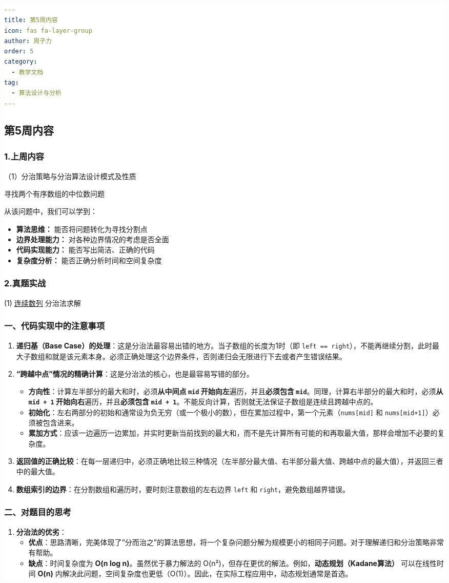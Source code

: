 ```yaml
---
title: 第5周内容
icon: fas fa-layer-group
author: 周子力
order: 5
category:
  - 教学文档
tag:
  - 算法设计与分析
---
```


## 第5周内容


### 1.上周内容
（1）分治策略与分治算法设计模式及性质

寻找两个有序数组的中位数问题

从该问题中，我们可以学到：

- **算法思维：** 能否将问题转化为寻找分割点
- **边界处理能力：** 对各种边界情况的考虑是否全面
- **代码实现能力：** 能否写出简洁、正确的代码
- **复杂度分析：** 能否正确分析时间和空间复杂度


### 2.真题实战
(1) [连续数列](../递推和分治/连续数列.md)  分治法求解



### 一、代码实现中的注意事项

1.  **递归基（Base Case）的处理**：这是分治法最容易出错的地方。当子数组的长度为1时（即 `left == right`），不能再继续分割，此时最大子数组和就是该元素本身。必须正确处理这个边界条件，否则递归会无限进行下去或者产生错误结果。

2.  **“跨越中点”情况的精确计算**：这是分治法的核心，也是最容易写错的部分。
    *   **方向性**：计算左半部分的最大和时，必须**从中间点 `mid` 开始向左**遍历，并且**必须包含 `mid`**。同理，计算右半部分的最大和时，必须**从 `mid + 1` 开始向右**遍历，并且**必须包含 `mid + 1`**。不能反向计算，否则就无法保证子数组是连续且跨越中点的。
    *   **初始化**：左右两部分的初始和通常设为负无穷（或一个极小的数），但在累加过程中，第一个元素（`nums[mid]` 和 `nums[mid+1]`）必须被包含进来。
    *   **累加方式**：应该一边遍历一边累加，并实时更新当前找到的最大和，而不是先计算所有可能的和再取最大值，那样会增加不必要的复杂度。

3.  **返回值的正确比较**：在每一层递归中，必须正确地比较三种情况（左半部分最大值、右半部分最大值、跨越中点的最大值），并返回三者中的最大值。

4.  **数组索引的边界**：在分割数组和遍历时，要时刻注意数组的左右边界 `left` 和 `right`，避免数组越界错误。

### 二、对题目的思考

1.  **分治法的优劣**：
    *   **优点**：思路清晰，完美体现了“分而治之”的算法思想，将一个复杂问题分解为规模更小的相同子问题。对于理解递归和分治策略非常有帮助。
    *   **缺点**：时间复杂度为 **O(n log n)**。虽然优于暴力解法的 O(n²)，但存在更优的解法。例如，**动态规划（Kadane算法）** 可以在线性时间 **O(n)** 内解决此问题，空间复杂度也更低（O(1)）。因此，在实际工程应用中，动态规划通常是首选。
